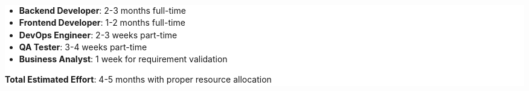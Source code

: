 - **Backend Developer**: 2-3 months full-time
- **Frontend Developer**: 1-2 months full-time  
- **DevOps Engineer**: 2-3 weeks part-time
- **QA Tester**: 3-4 weeks part-time
- **Business Analyst**: 1 week for requirement validation

**Total Estimated Effort**: 4-5 months with proper resource allocation